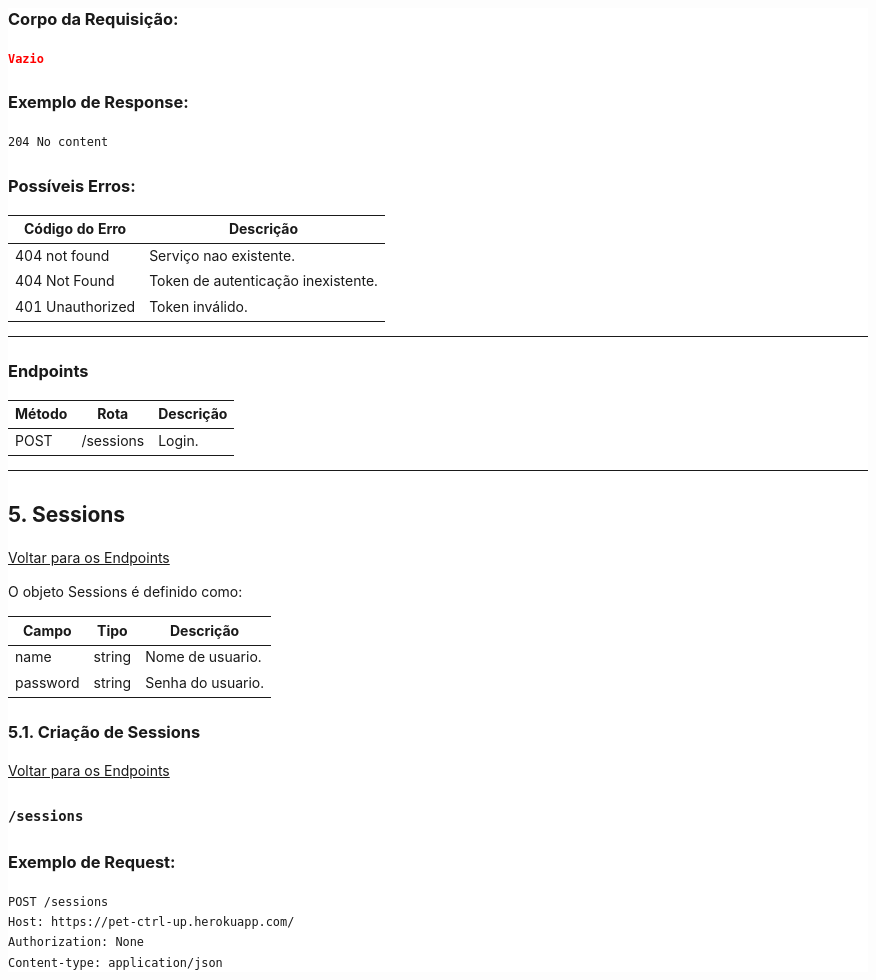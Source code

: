 ### Corpo da Requisição:

```json
Vazio
```

### Exemplo de Response:

```
204 No content
```

### Possíveis Erros:

| Código do Erro   | Descrição                          |
| ---------------- | ---------------------------------- |
| 404 not found    | Serviço nao existente.             |
| 404 Not Found    | Token de autenticação inexistente. |
| 401 Unauthorized | Token inválido.                    |

---

### Endpoints

| Método | Rota      | Descrição |
| ------ | --------- | --------- |
| POST   | /sessions | Login.    |

---

## 5. **Sessions**

[ Voltar para os Endpoints ](#5-endpoints)

O objeto Sessions é definido como:

| Campo    | Tipo   | Descrição         |
| -------- | ------ | ----------------- |
| name     | string | Nome de usuario.  |
| password | string | Senha do usuario. |

### 5.1. **Criação de Sessions**

[ Voltar para os Endpoints ](#5-endpoints)

### `/sessions`

### Exemplo de Request:

```
POST /sessions
Host: https://pet-ctrl-up.herokuapp.com/
Authorization: None
Content-type: application/json
```
